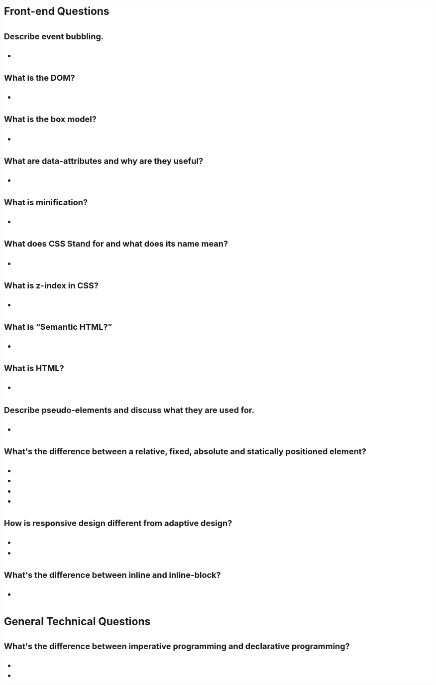 ## Front-end Questions


### Describe event bubbling.
  * 
### What is the DOM?
  * 
### What is the box model?
  * 
### What are data-attributes and why are they useful?
  * 
### What is minification?
  * 
### What does CSS Stand for and what does its name mean?
  * 
### What is z-index in CSS?
  * 
### What is “Semantic HTML?”
  *  
### What is HTML?
  * 
### Describe pseudo-elements and discuss what they are used for.
  * 
### What's the difference between a relative, fixed, absolute and statically positioned element?
  * 
  * 
  * 
  * 
### How is responsive design different from adaptive design?
  * 
  * 
### What's the difference between inline and inline-block?
  * 
## General Technical Questions


### What's the difference between imperative programming and declarative programming?
  * 
  * 
